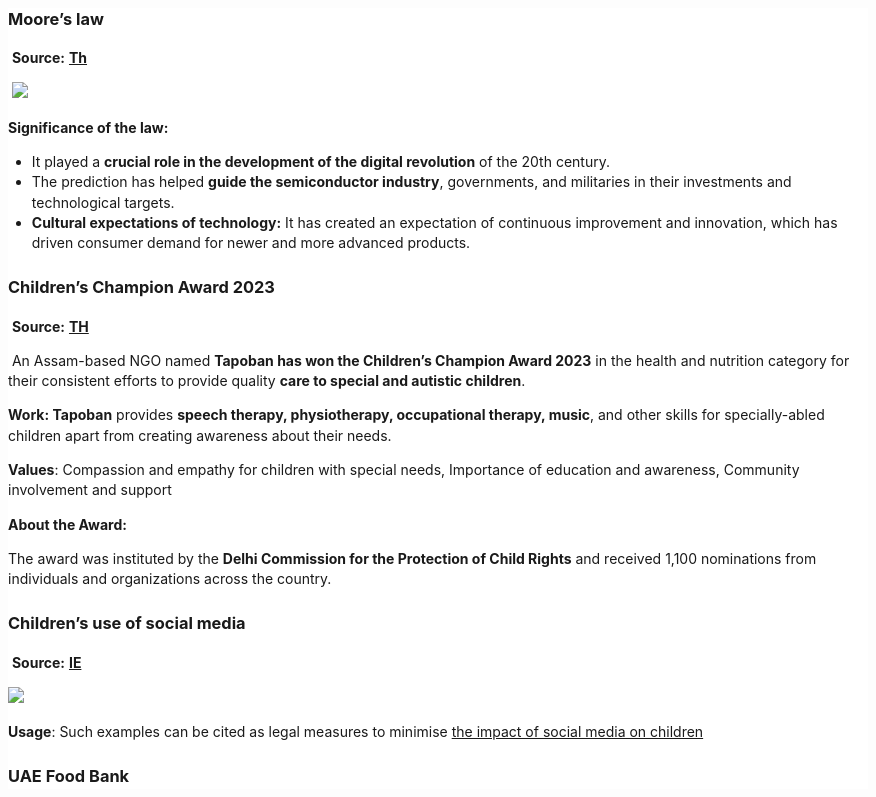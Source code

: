 
### **Moore’s law**

 **Source:** [**Th**](https://www.thehindu.com/sci-tech/science/did-moores-law-predict-the-world-or-define-it/article66664909.ece#:~:text=The%20law%20practically%20defined%20expectations,to%20two%2Dand%2Dhalf.)

 **[![](https://www.insightsonindia.com/wp-content/uploads/2023/03/moore.png?is-pending-load=1)](https://www.insightsonindia.com/wp-content/uploads/2023/03/moore.png)**

**Significance of the law:**

- It played a **crucial role in the development of the digital revolution** of the 20th century.
- The prediction has helped **guide the semiconductor industry**, governments, and militaries in their investments and technological targets.
- **Cultural expectations of technology:** It has created an expectation of continuous improvement and innovation, which has driven consumer demand for newer and more advanced products.

### **Children’s Champion Award 2023**

 **Source:** [**TH**](https://www.thehindu.com/news/national/other-states/assam-ngo-wins-childrens-champion-award-2023/article66663843.ece#:~:text=Based%20in%20western%20Assam's%20Pathsala,for%20special%20and%20autistic%20children&text=An%20Assam%2Dbased%20NGO%20that,the%20health%20and%20nutrition%20category.)

 An Assam-based NGO named **Tapoban has won the Children’s Champion Award 2023** in the health and nutrition category for their consistent efforts to provide quality **care to special and autistic children**.

**Work: Tapoban** provides **speech therapy, physiotherapy, occupational therapy, music**, and other skills for specially-abled children apart from creating awareness about their needs.

**Values**: Compassion and empathy for children with special needs, Importance of education and awareness, Community involvement and support

**About the Award:**

The award was instituted by the **Delhi Commission for the Protection of Child Rights** and received 1,100 nominations from individuals and organizations across the country.

### **Children’s use of social media**

 **Source:** [**IE**](https://indianexpress.com/article/explained/explained-global/utah-new-law-parents-social-media-instagram-tiktok-kids-addiction-8520296/#:~:text=The%20state%20government's%20website%20said,our%20children%20and%20young%20people.%E2%80%9D&text=State%20Governor%20Spencer%20Cox%20said,mental%20health%20outcomes%E2%80%9D%20for%20children.)

[![](https://www.insightsonindia.com/wp-content/uploads/2023/03/social_media.png?is-pending-load=1)](https://www.insightsonindia.com/wp-content/uploads/2023/03/social_media.png)

**Usage**: Such examples can be cited as legal measures to minimise [the impact of social media on children](https://www.insightsonindia.com/2022/08/01/the-impact-of-social-media-on-young-indias-mental-health/)

### **UAE Food Bank**

